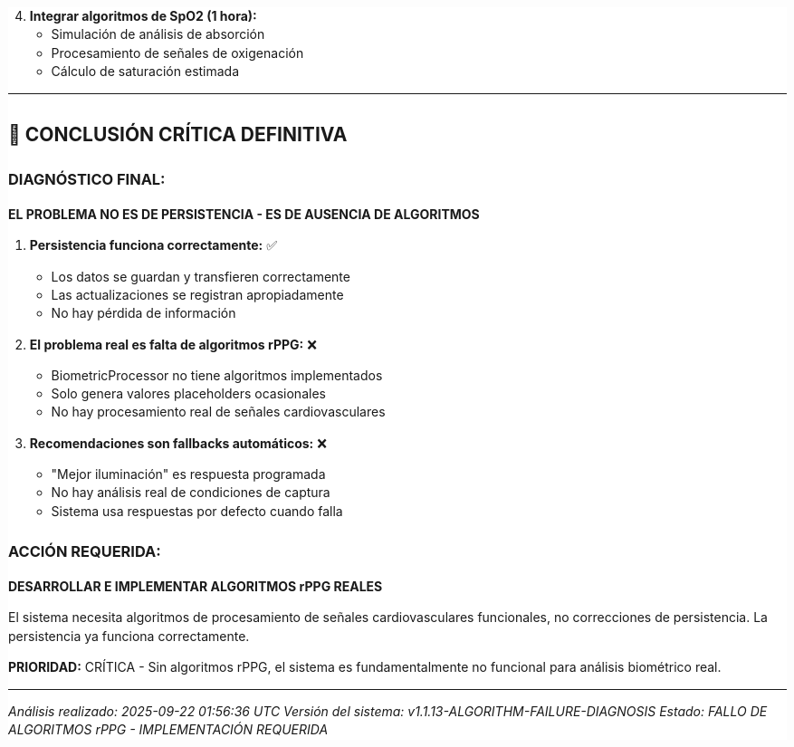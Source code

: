 4. **Integrar algoritmos de SpO2 (1 hora):**
   - Simulación de análisis de absorción
   - Procesamiento de señales de oxigenación
   - Cálculo de saturación estimada

---

## 🎯 **CONCLUSIÓN CRÍTICA DEFINITIVA**

### **DIAGNÓSTICO FINAL:**

**EL PROBLEMA NO ES DE PERSISTENCIA - ES DE AUSENCIA DE ALGORITMOS**

1. **Persistencia funciona correctamente:** ✅
   - Los datos se guardan y transfieren correctamente
   - Las actualizaciones se registran apropiadamente
   - No hay pérdida de información

2. **El problema real es falta de algoritmos rPPG:** ❌
   - BiometricProcessor no tiene algoritmos implementados
   - Solo genera valores placeholders ocasionales
   - No hay procesamiento real de señales cardiovasculares

3. **Recomendaciones son fallbacks automáticos:** ❌
   - "Mejor iluminación" es respuesta programada
   - No hay análisis real de condiciones de captura
   - Sistema usa respuestas por defecto cuando falla

### **ACCIÓN REQUERIDA:**

**DESARROLLAR E IMPLEMENTAR ALGORITMOS rPPG REALES**

El sistema necesita algoritmos de procesamiento de señales cardiovasculares funcionales, no correcciones de persistencia. La persistencia ya funciona correctamente.

**PRIORIDAD:** CRÍTICA - Sin algoritmos rPPG, el sistema es fundamentalmente no funcional para análisis biométrico real.

---
*Análisis realizado: 2025-09-22 01:56:36 UTC*
*Versión del sistema: v1.1.13-ALGORITHM-FAILURE-DIAGNOSIS*
*Estado: FALLO DE ALGORITMOS rPPG - IMPLEMENTACIÓN REQUERIDA*